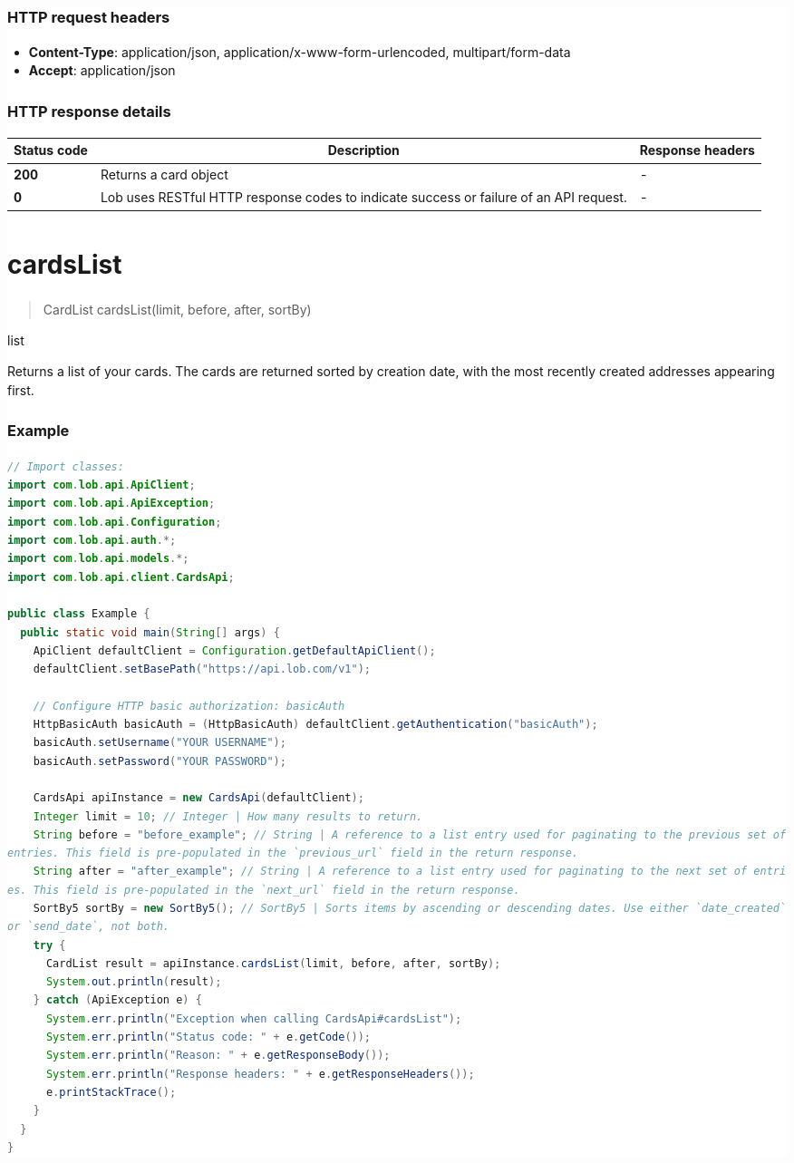 ### HTTP request headers

 - **Content-Type**: application/json, application/x-www-form-urlencoded, multipart/form-data
 - **Accept**: application/json

### HTTP response details
| Status code | Description | Response headers |
|-------------|-------------|------------------|
**200** | Returns a card object |  -  |
**0** | Lob uses RESTful HTTP response codes to indicate success or failure of an API request. |  -  |

<a name="cardsList"></a>
# **cardsList**
> CardList cardsList(limit, before, after, sortBy)

list

Returns a list of your cards. The cards are returned sorted by creation date, with the most recently created addresses appearing first.

### Example
```java
// Import classes:
import com.lob.api.ApiClient;
import com.lob.api.ApiException;
import com.lob.api.Configuration;
import com.lob.api.auth.*;
import com.lob.api.models.*;
import com.lob.api.client.CardsApi;

public class Example {
  public static void main(String[] args) {
    ApiClient defaultClient = Configuration.getDefaultApiClient();
    defaultClient.setBasePath("https://api.lob.com/v1");
    
    // Configure HTTP basic authorization: basicAuth
    HttpBasicAuth basicAuth = (HttpBasicAuth) defaultClient.getAuthentication("basicAuth");
    basicAuth.setUsername("YOUR USERNAME");
    basicAuth.setPassword("YOUR PASSWORD");

    CardsApi apiInstance = new CardsApi(defaultClient);
    Integer limit = 10; // Integer | How many results to return.
    String before = "before_example"; // String | A reference to a list entry used for paginating to the previous set of entries. This field is pre-populated in the `previous_url` field in the return response. 
    String after = "after_example"; // String | A reference to a list entry used for paginating to the next set of entries. This field is pre-populated in the `next_url` field in the return response. 
    SortBy5 sortBy = new SortBy5(); // SortBy5 | Sorts items by ascending or descending dates. Use either `date_created` or `send_date`, not both. 
    try {
      CardList result = apiInstance.cardsList(limit, before, after, sortBy);
      System.out.println(result);
    } catch (ApiException e) {
      System.err.println("Exception when calling CardsApi#cardsList");
      System.err.println("Status code: " + e.getCode());
      System.err.println("Reason: " + e.getResponseBody());
      System.err.println("Response headers: " + e.getResponseHeaders());
      e.printStackTrace();
    }
  }
}
```